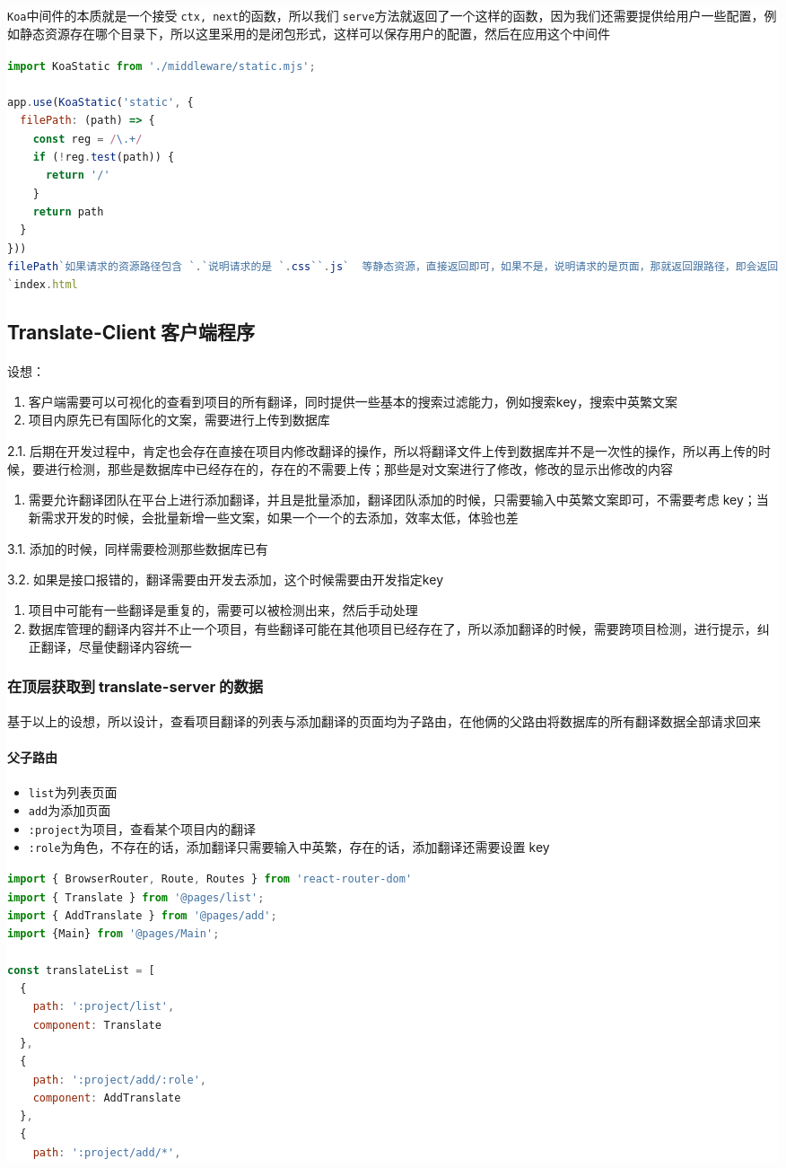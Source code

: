 ```javascript
```

`Koa`中间件的本质就是一个接受 `ctx, next`的函数，所以我们 `serve`方法就返回了一个这样的函数，因为我们还需要提供给用户一些配置，例如静态资源存在哪个目录下，所以这里采用的是闭包形式，这样可以保存用户的配置，然后在应用这个中间件

```javascript
import KoaStatic from './middleware/static.mjs';

app.use(KoaStatic('static', {
  filePath: (path) => {
    const reg = /\.+/
    if (!reg.test(path)) {
      return '/'
    }
    return path
  }
}))
filePath`如果请求的资源路径包含 `.`说明请求的是 `.css``.js`	等静态资源，直接返回即可，如果不是，说明请求的是页面，那就返回跟路径，即会返回 `index.html
```

## Translate-Client 客户端程序

设想：

1. 客户端需要可以可视化的查看到项目的所有翻译，同时提供一些基本的搜索过滤能力，例如搜索key，搜索中英繁文案
2. 项目内原先已有国际化的文案，需要进行上传到数据库

2.1. 后期在开发过程中，肯定也会存在直接在项目内修改翻译的操作，所以将翻译文件上传到数据库并不是一次性的操作，所以再上传的时候，要进行检测，那些是数据库中已经存在的，存在的不需要上传；那些是对文案进行了修改，修改的显示出修改的内容

1. 需要允许翻译团队在平台上进行添加翻译，并且是批量添加，翻译团队添加的时候，只需要输入中英繁文案即可，不需要考虑 key；当新需求开发的时候，会批量新增一些文案，如果一个一个的去添加，效率太低，体验也差

3.1. 添加的时候，同样需要检测那些数据库已有

3.2. 如果是接口报错的，翻译需要由开发去添加，这个时候需要由开发指定key

1. 项目中可能有一些翻译是重复的，需要可以被检测出来，然后手动处理
2. 数据库管理的翻译内容并不止一个项目，有些翻译可能在其他项目已经存在了，所以添加翻译的时候，需要跨项目检测，进行提示，纠正翻译，尽量使翻译内容统一

### 在顶层获取到 translate-server 的数据

基于以上的设想，所以设计，查看项目翻译的列表与添加翻译的页面均为子路由，在他俩的父路由将数据库的所有翻译数据全部请求回来

#### 父子路由

- `list`为列表页面
- `add`为添加页面
- `:project`为项目，查看某个项目内的翻译
- `:role`为角色，不存在的话，添加翻译只需要输入中英繁，存在的话，添加翻译还需要设置 key

```javascript
import { BrowserRouter, Route, Routes } from 'react-router-dom'
import { Translate } from '@pages/list';
import { AddTranslate } from '@pages/add';
import {Main} from '@pages/Main';

const translateList = [
  {
    path: ':project/list',
    component: Translate
  },
  {
    path: ':project/add/:role',
    component: AddTranslate
  },
  {
    path: ':project/add/*',
```